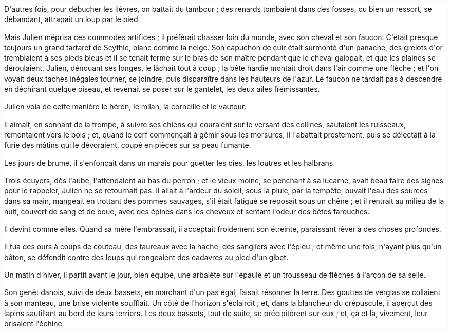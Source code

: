 D'autres fois, pour débucher les lièvres, on battait du tambour ; des renards tombaient dans des fosses, ou bien un ressort, se débandant, attrapait un loup par le pied.



Mais Julien méprisa ces commodes artifices ; il préférait chasser loin du monde, avec son cheval et son faucon. C'était presque toujours un grand tartaret de Scythie, blanc comme la neige. Son capuchon de cuir était surmonté d'un panache, des grelots d'or tremblaient à ses pieds bleus et il se tenait ferme sur le bras de son maître pendant que le cheval galopait, et que les plaines se déroulaient. Julien, dénouant ses longes, le lâchait tout à coup ; la bête hardie montait droit dans l'air comme une flèche ; et l'on voyait deux taches inégales tourner, se joindre, puis disparaître dans les hauteurs de l'azur. Le faucon ne tardait pas à descendre en déchirant quelque oiseau, et revenait se poser sur le gantelet, les deux ailes frémissantes.



Julien vola de cette manière le héron, le milan, la corneille et le vautour.



Il aimait, en sonnant de la trompe, à suivre ses chiens qui couraient sur le versant des collines, sautaient les ruisseaux, remontaient vers le bois ; et, quand le cerf commençait à gémir sous les morsures, il l'abattait prestement, puis se délectait à la furie des mâtins qui le dévoraient, coupé en pièces sur sa peau fumante.



Les jours de brume, il s'enfonçait dans un marais pour guetter les oies, les loutres et les halbrans.



Trois écuyers, dès l'aube, l'attendaient au bas du perron ; et le vieux moine, se penchant à sa lucarne, avait beau faire des signes pour le rappeler, Julien ne se retournait pas. Il allait à l'ardeur du soleil, sous la pluie, par la tempête, buvait l'eau des sources dans sa main, mangeait en trottant des pommes sauvages, s'il était fatigué se reposait sous un chêne ; et il rentrait au milieu de la nuit, couvert de sang et de boue, avec des épines dans les cheveux et sentant l'odeur des bêtes farouches.



Il devint comme elles. Quand sa mère l'embrassait, il acceptait froidement son étreinte, paraissant rêver à des choses profondes.



Il tua des ours à coups de couteau, des taureaux avec la hache, des sangliers avec l'épieu ; et même une fois, n'ayant plus qu'un bâton, se défendit contre des loups qui rongeaient des cadavres au pied d'un gibet.



Un matin d'hiver, il partit avant le jour, bien équipé, une arbalète sur l'épaule et un trousseau de flèches à l'arçon de sa selle.



Son genêt danois, suivi de deux bassets, en marchant d'un pas égal, faisait résonner la terre. Des gouttes de verglas se collaient à son manteau, une brise violente soufflait. Un côté de l'horizon s'éclaircit ; et, dans la blancheur du crépuscule, il aperçut des lapins sautillant au bord de leurs terriers. Les deux bassets, tout de suite, se précipitèrent sur eux ; et, çà et là, vivement, leur brisaient l'échine.

